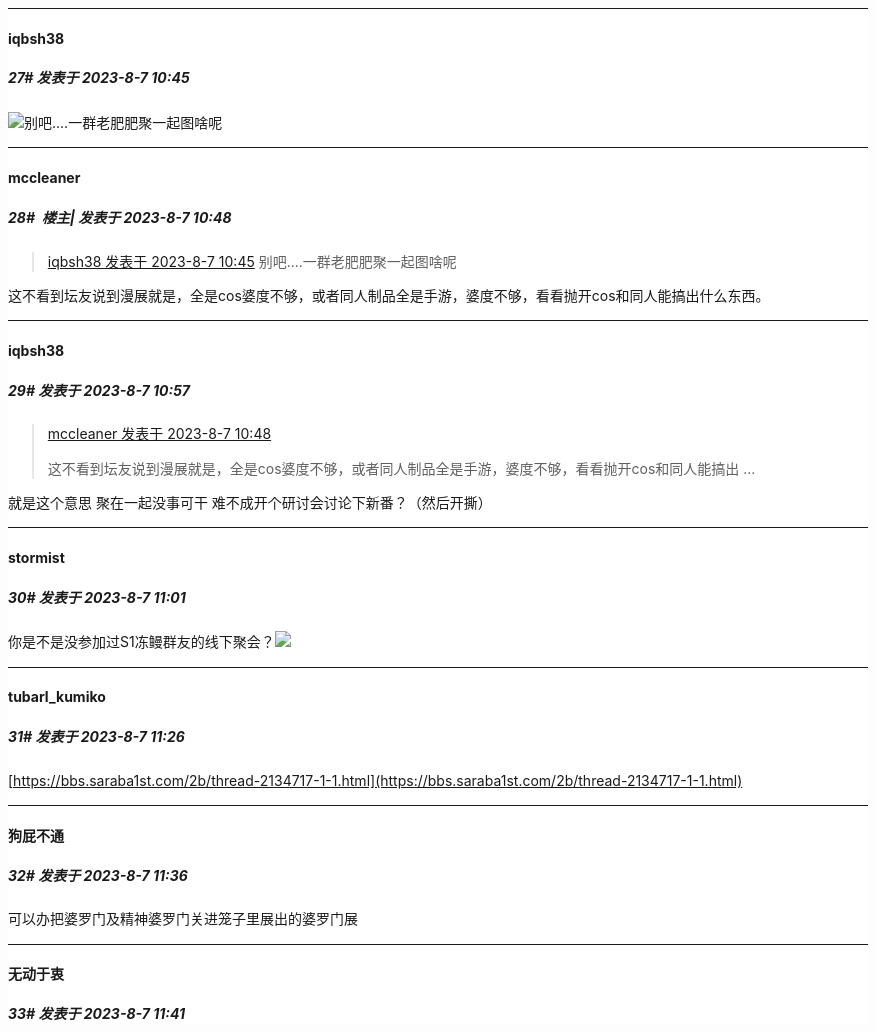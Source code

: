 *****

####  iqbsh38  
##### 27#       发表于 2023-8-7 10:45

<img src="https://static.saraba1st.com/image/smiley/face2017/065.png" referrerpolicy="no-referrer">别吧....一群老肥肥聚一起图啥呢

*****

####  mccleaner  
##### 28#         楼主| 发表于 2023-8-7 10:48

<blockquote><a href="httphttps://bbs.saraba1st.com/2b/forum.php?mod=redirect&amp;goto=findpost&amp;pid=61935350&amp;ptid=2147355" target="_blank">iqbsh38 发表于 2023-8-7 10:45</a>
别吧....一群老肥肥聚一起图啥呢</blockquote>
这不看到坛友说到漫展就是，全是cos婆度不够，或者同人制品全是手游，婆度不够，看看抛开cos和同人能搞出什么东西。

*****

####  iqbsh38  
##### 29#       发表于 2023-8-7 10:57

<blockquote><a href="httphttps://bbs.saraba1st.com/2b/forum.php?mod=redirect&amp;goto=findpost&amp;pid=61935406&amp;ptid=2147355" target="_blank">mccleaner 发表于 2023-8-7 10:48</a>

这不看到坛友说到漫展就是，全是cos婆度不够，或者同人制品全是手游，婆度不够，看看抛开cos和同人能搞出 ...</blockquote>
就是这个意思 聚在一起没事可干 难不成开个研讨会讨论下新番？（然后开撕）

*****

####  stormist  
##### 30#       发表于 2023-8-7 11:01

你是不是没参加过S1冻鳗群友的线下聚会？<img src="https://static.saraba1st.com/image/smiley/face2017/066.png" referrerpolicy="no-referrer">


*****

####  tubarl_kumiko  
##### 31#       发表于 2023-8-7 11:26

[https://bbs.saraba1st.com/2b/thread-2134717-1-1.html](https://bbs.saraba1st.com/2b/thread-2134717-1-1.html)

*****

####  狗屁不通  
##### 32#       发表于 2023-8-7 11:36

可以办把婆罗门及精神婆罗门关进笼子里展出的婆罗门展

*****

####  无动于衷  
##### 33#       发表于 2023-8-7 11:41
